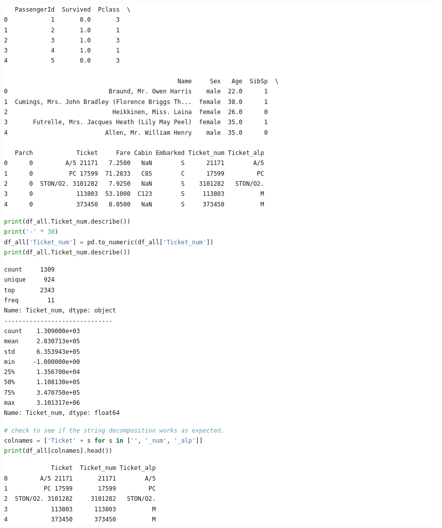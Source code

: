        PassengerId  Survived  Pclass  \
    0            1       0.0       3   
    1            2       1.0       1   
    2            3       1.0       3   
    3            4       1.0       1   
    4            5       0.0       3   
    
                                                    Name     Sex   Age  SibSp  \
    0                            Braund, Mr. Owen Harris    male  22.0      1   
    1  Cumings, Mrs. John Bradley (Florence Briggs Th...  female  38.0      1   
    2                             Heikkinen, Miss. Laina  female  26.0      0   
    3       Futrelle, Mrs. Jacques Heath (Lily May Peel)  female  35.0      1   
    4                           Allen, Mr. William Henry    male  35.0      0   
    
       Parch            Ticket     Fare Cabin Embarked Ticket_num Ticket_alp  
    0      0         A/5 21171   7.2500   NaN        S      21171        A/5  
    1      0          PC 17599  71.2833   C85        C      17599         PC  
    2      0  STON/O2. 3101282   7.9250   NaN        S    3101282   STON/O2.  
    3      0            113803  53.1000  C123        S     113803          M  
    4      0            373450   8.0500   NaN        S     373450          M  



```python
print(df_all.Ticket_num.describe())
print('-' * 30) 
df_all['Ticket_num'] = pd.to_numeric(df_all['Ticket_num'])
print(df_all.Ticket_num.describe())
```

    count     1309
    unique     924
    top       2343
    freq        11
    Name: Ticket_num, dtype: object
    ------------------------------
    count    1.309000e+03
    mean     2.830713e+05
    std      6.353943e+05
    min     -1.000000e+00
    25%      1.356700e+04
    50%      1.108130e+05
    75%      3.470750e+05
    max      3.101317e+06
    Name: Ticket_num, dtype: float64



```python
# check to see if the string decomposition works as expected.
colnames = ['Ticket' + s for s in ['', '_num', '_alp']]
print(df_all[colnames].head())
```

                 Ticket  Ticket_num Ticket_alp
    0         A/5 21171       21171        A/5
    1          PC 17599       17599         PC
    2  STON/O2. 3101282     3101282   STON/O2.
    3            113803      113803          M
    4            373450      373450          M
